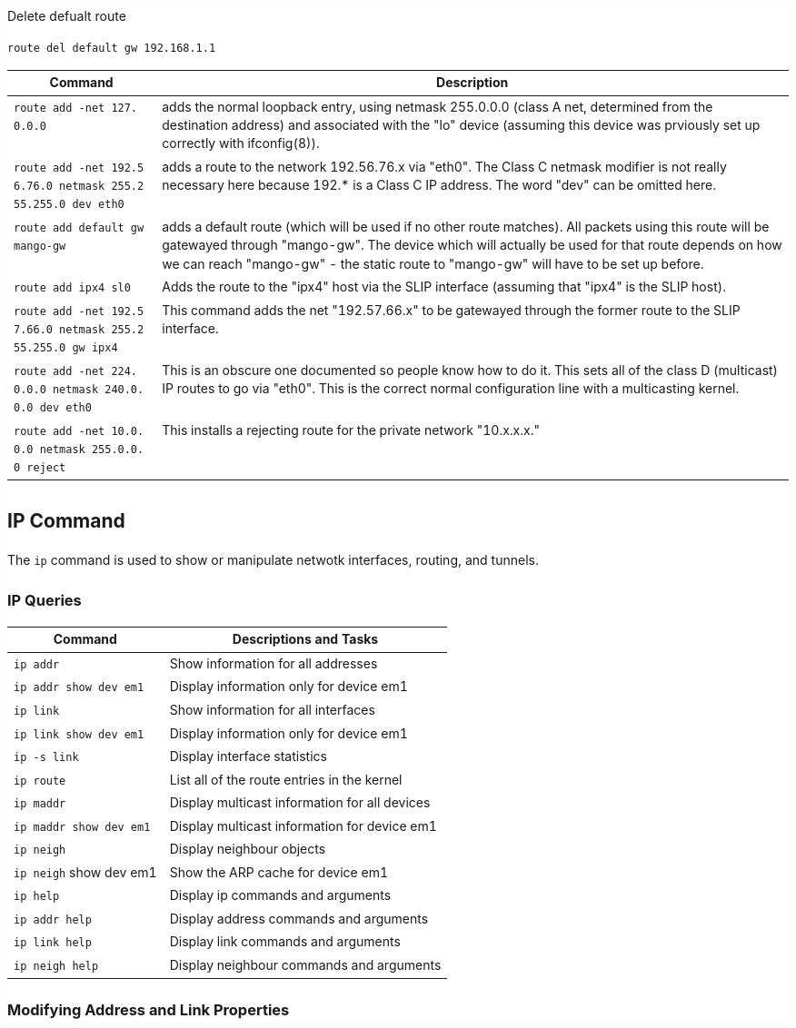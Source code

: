 Delete defualt route
```
route del default gw 192.168.1.1
```

| Command |	Description |
|-----|-----|
| `route add -net 127.0.0.0` | adds the normal loopback entry, using netmask 255.0.0.0 (class A net, determined from the destination address) and associated with the "lo" device (assuming this device was prviously set up correctly with ifconfig(8)). |
| `route add -net 192.56.76.0 netmask 255.255.255.0 dev eth0` | adds a route to the network 192.56.76.x via "eth0". The Class C netmask modifier is not really necessary here because 192.* is a Class C IP address. The word "dev" can be omitted here. |
| `route add default gw mango-gw` | adds a default route (which will be used if no other route matches). All packets using this route will be gatewayed through "mango-gw". The device which will actually be used for that route depends on how we can reach "mango-gw" - the static route to "mango-gw" will have to be set up before. |
| `route add ipx4 sl0` | Adds the route to the "ipx4" host via the SLIP interface (assuming that "ipx4" is the SLIP host). |
| `route add -net 192.57.66.0 netmask 255.255.255.0 gw ipx4` | This command adds the net "192.57.66.x" to be gatewayed through the former route to the SLIP interface. |
| `route add -net 224.0.0.0 netmask 240.0.0.0 dev eth0` | This is an obscure one documented so people know how to do it. This sets all of the class D (multicast) IP routes to go via "eth0". This is the correct normal configuration line with a multicasting kernel. |
| `route add -net 10.0.0.0 netmask 255.0.0.0 reject` | This installs a rejecting route for the private network "10.x.x.x." |

## IP Command
The `ip` command is used to show or manipulate netwotk interfaces, routing, and tunnels.

### IP Queries
| Command | Descriptions and Tasks |
| ----- | -----|
| `ip addr` | Show information for all addresses |
| `ip addr show dev em1` | Display information only for device em1 |
|`ip link` | Show information for all interfaces |
| `ip link show dev em1` | Display information only for device em1 |
| `ip -s link` | Display interface statistics |
| `ip route` |List all of the route entries in the kernel |
| `ip maddr` | Display multicast information for all devices|
| `ip maddr show dev em1` | Display multicast information for device em1 |
| `ip neigh` | Display neighbour objects |
| `ip neigh` show dev em1 | Show the ARP cache for device em1 |
| `ip help` | Display ip commands and arguments |
| `ip addr help` | Display address commands and arguments|
| `ip link help` | Display link commands and arguments |
| `ip neigh help` | Display neighbour commands and arguments |

### Modifying Address and Link Properties
